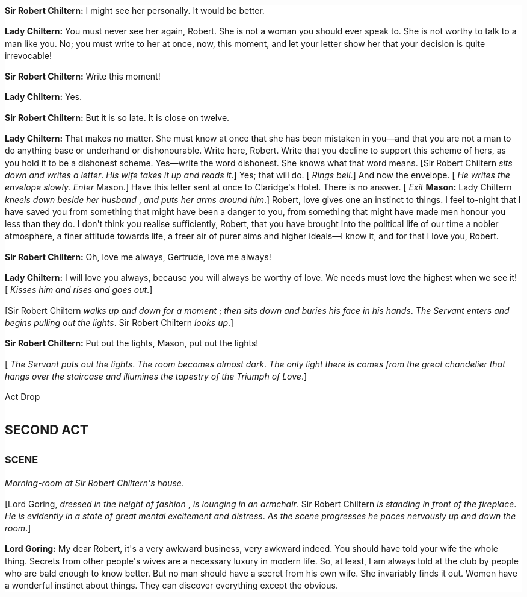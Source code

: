 **Sir Robert Chiltern:** I might see her personally. It would be better.

**Lady Chiltern:** You must never see her again, Robert. She is not a woman you should ever speak to. She is not worthy to talk to a man like you. No; you must write to her at once, now, this moment, and let your letter show her that your decision is quite irrevocable!

**Sir Robert Chiltern:** Write this moment!

**Lady Chiltern:** Yes.

**Sir Robert Chiltern:** But it is so late. It is close on twelve.

**Lady Chiltern:** That makes no matter. She must know at once that she has been mistaken in you—and that you are not a man to do anything base or underhand or dishonourable. Write here, Robert. Write that you decline to support this scheme of hers, as you hold it to be a dishonest scheme. Yes—write the word dishonest. She knows what that word means. [Sir Robert Chiltern _sits down and writes a letter_. _His wife takes it up and reads it_.] Yes; that will do. [ _Rings bell_.] And now the envelope. [ _He writes the envelope slowly_. _Enter_ Mason.] Have this letter sent at once to Claridge's Hotel. There is no answer. [ _Exit_ **Mason:** Lady Chiltern _kneels down beside her husband_ , _and puts her arms around him_.] Robert, love gives one an instinct to things. I feel to-night that I have saved you from something that might have been a danger to you, from something that might have made men honour you less than they do. I don't think you realise sufficiently, Robert, that you have brought into the political life of our time a nobler atmosphere, a finer attitude towards life, a freer air of purer aims and higher ideals—I know it, and for that I love you, Robert.

**Sir Robert Chiltern:** Oh, love me always, Gertrude, love me always!

**Lady Chiltern:** I will love you always, because you will always be worthy of love. We needs must love the highest when we see it! [ _Kisses him and rises and goes out_.]

[Sir Robert Chiltern _walks up and down for a moment_ ; _then sits down and buries his face in his hands_. _The Servant enters and begins pulling out the lights_. Sir Robert Chiltern _looks up_.]

**Sir Robert Chiltern:** Put out the lights, Mason, put out the lights!

[ _The Servant puts out the lights_. _The room becomes almost dark_. _The only light there is comes from the great chandelier that hangs over the staircase and illumines the tapestry of the Triumph of Love_.]

Act Drop


## SECOND ACT

### SCENE

_Morning-room at Sir Robert Chiltern's house_.

[Lord Goring, _dressed in the height of fashion_ , _is lounging in an armchair_. Sir Robert Chiltern _is standing in front of the fireplace_. _He is evidently in a state of great mental excitement and distress_. _As the scene progresses he paces nervously up and down the room_.]

**Lord Goring:** My dear Robert, it's a very awkward business, very awkward indeed. You should have told your wife the whole thing. Secrets from other people's wives are a necessary luxury in modern life. So, at least, I am always told at the club by people who are bald enough to know better. But no man should have a secret from his own wife. She invariably finds it out. Women have a wonderful instinct about things. They can discover everything except the obvious.
